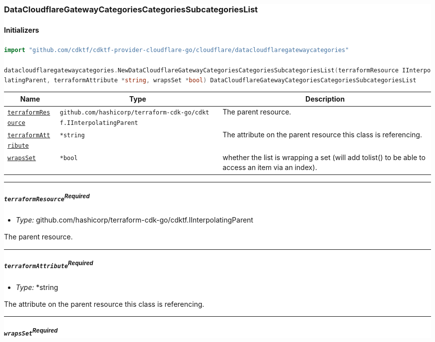 

### DataCloudflareGatewayCategoriesCategoriesSubcategoriesList <a name="DataCloudflareGatewayCategoriesCategoriesSubcategoriesList" id="@cdktf/provider-cloudflare.dataCloudflareGatewayCategories.DataCloudflareGatewayCategoriesCategoriesSubcategoriesList"></a>

#### Initializers <a name="Initializers" id="@cdktf/provider-cloudflare.dataCloudflareGatewayCategories.DataCloudflareGatewayCategoriesCategoriesSubcategoriesList.Initializer"></a>

```go
import "github.com/cdktf/cdktf-provider-cloudflare-go/cloudflare/datacloudflaregatewaycategories"

datacloudflaregatewaycategories.NewDataCloudflareGatewayCategoriesCategoriesSubcategoriesList(terraformResource IInterpolatingParent, terraformAttribute *string, wrapsSet *bool) DataCloudflareGatewayCategoriesCategoriesSubcategoriesList
```

| **Name** | **Type** | **Description** |
| --- | --- | --- |
| <code><a href="#@cdktf/provider-cloudflare.dataCloudflareGatewayCategories.DataCloudflareGatewayCategoriesCategoriesSubcategoriesList.Initializer.parameter.terraformResource">terraformResource</a></code> | <code>github.com/hashicorp/terraform-cdk-go/cdktf.IInterpolatingParent</code> | The parent resource. |
| <code><a href="#@cdktf/provider-cloudflare.dataCloudflareGatewayCategories.DataCloudflareGatewayCategoriesCategoriesSubcategoriesList.Initializer.parameter.terraformAttribute">terraformAttribute</a></code> | <code>*string</code> | The attribute on the parent resource this class is referencing. |
| <code><a href="#@cdktf/provider-cloudflare.dataCloudflareGatewayCategories.DataCloudflareGatewayCategoriesCategoriesSubcategoriesList.Initializer.parameter.wrapsSet">wrapsSet</a></code> | <code>*bool</code> | whether the list is wrapping a set (will add tolist() to be able to access an item via an index). |

---

##### `terraformResource`<sup>Required</sup> <a name="terraformResource" id="@cdktf/provider-cloudflare.dataCloudflareGatewayCategories.DataCloudflareGatewayCategoriesCategoriesSubcategoriesList.Initializer.parameter.terraformResource"></a>

- *Type:* github.com/hashicorp/terraform-cdk-go/cdktf.IInterpolatingParent

The parent resource.

---

##### `terraformAttribute`<sup>Required</sup> <a name="terraformAttribute" id="@cdktf/provider-cloudflare.dataCloudflareGatewayCategories.DataCloudflareGatewayCategoriesCategoriesSubcategoriesList.Initializer.parameter.terraformAttribute"></a>

- *Type:* *string

The attribute on the parent resource this class is referencing.

---

##### `wrapsSet`<sup>Required</sup> <a name="wrapsSet" id="@cdktf/provider-cloudflare.dataCloudflareGatewayCategories.DataCloudflareGatewayCategoriesCategoriesSubcategoriesList.Initializer.parameter.wrapsSet"></a>

